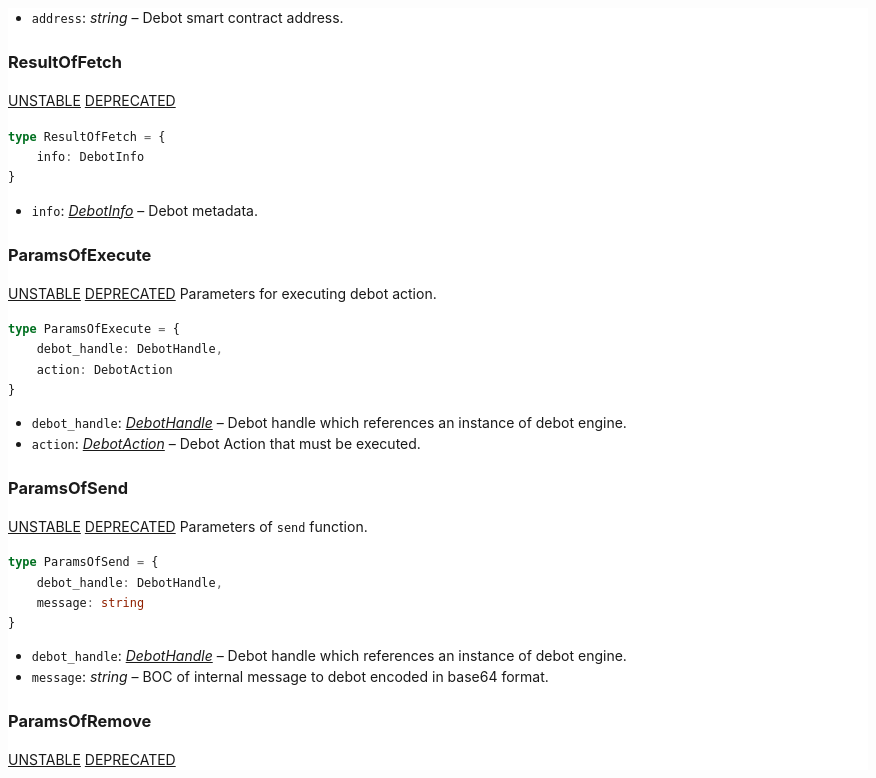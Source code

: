 * `address`: _string_ – Debot smart contract address.

### ResultOfFetch

[UNSTABLE](https://github.com/tvmlabs/tvm-sdk/blob/main/docs/reference/types-and-methods/UNSTABLE.md) [DEPRECATED](https://github.com/tvmlabs/tvm-sdk/blob/main/docs/reference/types-and-methods/DEPRECATED.md)

```ts
type ResultOfFetch = {
    info: DebotInfo
}
```

* `info`: [_DebotInfo_](mod_debot.md#debotinfo) – Debot metadata.

### ParamsOfExecute

[UNSTABLE](https://github.com/tvmlabs/tvm-sdk/blob/main/docs/reference/types-and-methods/UNSTABLE.md) [DEPRECATED](https://github.com/tvmlabs/tvm-sdk/blob/main/docs/reference/types-and-methods/DEPRECATED.md) Parameters for executing debot action.

```ts
type ParamsOfExecute = {
    debot_handle: DebotHandle,
    action: DebotAction
}
```

* `debot_handle`: [_DebotHandle_](mod_debot.md#debothandle) – Debot handle which references an instance of debot engine.
* `action`: [_DebotAction_](mod_debot.md#debotaction) – Debot Action that must be executed.

### ParamsOfSend

[UNSTABLE](https://github.com/tvmlabs/tvm-sdk/blob/main/docs/reference/types-and-methods/UNSTABLE.md) [DEPRECATED](https://github.com/tvmlabs/tvm-sdk/blob/main/docs/reference/types-and-methods/DEPRECATED.md) Parameters of `send` function.

```ts
type ParamsOfSend = {
    debot_handle: DebotHandle,
    message: string
}
```

* `debot_handle`: [_DebotHandle_](mod_debot.md#debothandle) – Debot handle which references an instance of debot engine.
* `message`: _string_ – BOC of internal message to debot encoded in base64 format.

### ParamsOfRemove

[UNSTABLE](https://github.com/tvmlabs/tvm-sdk/blob/main/docs/reference/types-and-methods/UNSTABLE.md) [DEPRECATED](https://github.com/tvmlabs/tvm-sdk/blob/main/docs/reference/types-and-methods/DEPRECATED.md)
